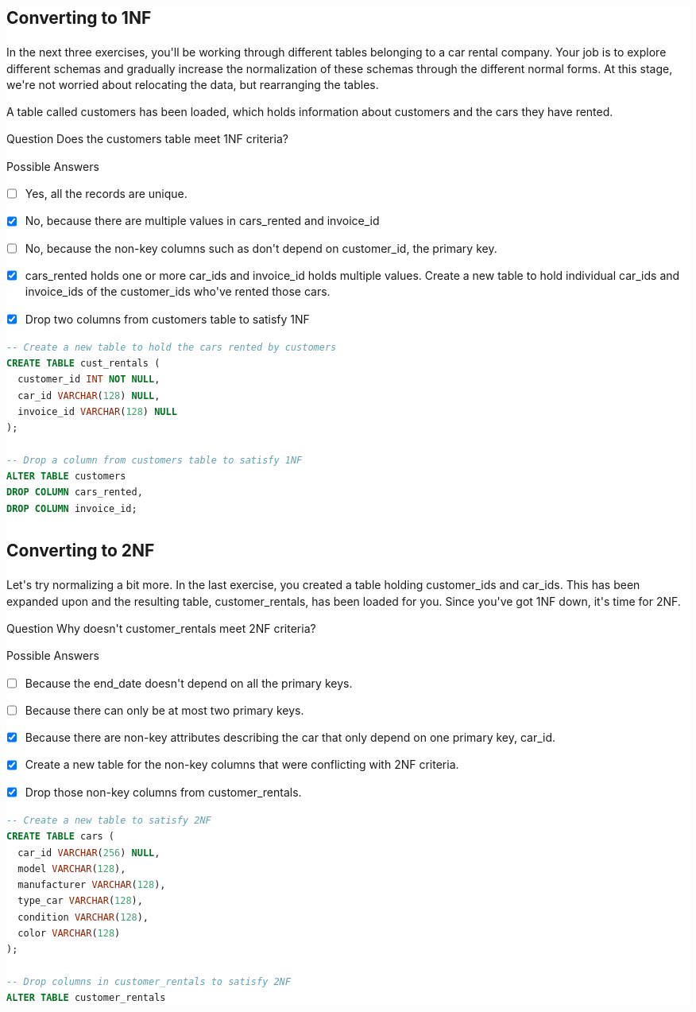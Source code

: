 ## Converting to 1NF
In the next three exercises, you'll be working through different tables belonging to a car rental company. Your job is to explore different schemas and gradually increase the normalization of these schemas through the different normal forms. At this stage, we're not worried about relocating the data, but rearranging the tables.

A table called customers has been loaded, which holds information about customers and the cars they have rented.

Question
Does the customers table meet 1NF criteria?

Possible Answers
- [ ] Yes, all the records are unique.
- [x] No, because there are multiple values in cars_rented and invoice_id
- [ ] No, because the non-key columns such as don't depend on customer_id, the primary key.


- [x] cars_rented holds one or more car_ids and invoice_id holds multiple values. Create a new table to hold individual car_ids and invoice_ids of the customer_ids who've rented those cars.
- [x] Drop two columns from customers table to satisfy 1NF

```sql
-- Create a new table to hold the cars rented by customers
CREATE TABLE cust_rentals (
  customer_id INT NOT NULL,
  car_id VARCHAR(128) NULL,
  invoice_id VARCHAR(128) NULL
);

-- Drop a column from customers table to satisfy 1NF
ALTER TABLE customers
DROP COLUMN cars_rented,
DROP COLUMN invoice_id;
```

## Converting to 2NF
Let's try normalizing a bit more. In the last exercise, you created a table holding customer_ids and car_ids. This has been expanded upon and the resulting table, customer_rentals, has been loaded for you. Since you've got 1NF down, it's time for 2NF.

Question
Why doesn't customer_rentals meet 2NF criteria?

Possible Answers
- [ ] Because the end_date doesn't depend on all the primary keys.
- [ ] Because there can only be at most two primary keys.
- [x] Because there are non-key attributes describing the car that only depend on one primary key, car_id.


- [x] Create a new table for the non-key columns that were conflicting with 2NF criteria.
- [x] Drop those non-key columns from customer_rentals.

```sql
-- Create a new table to satisfy 2NF
CREATE TABLE cars (
  car_id VARCHAR(256) NULL,
  model VARCHAR(128),
  manufacturer VARCHAR(128),
  type_car VARCHAR(128),
  condition VARCHAR(128),
  color VARCHAR(128)
);

-- Drop columns in customer_rentals to satisfy 2NF
ALTER TABLE customer_rentals
```